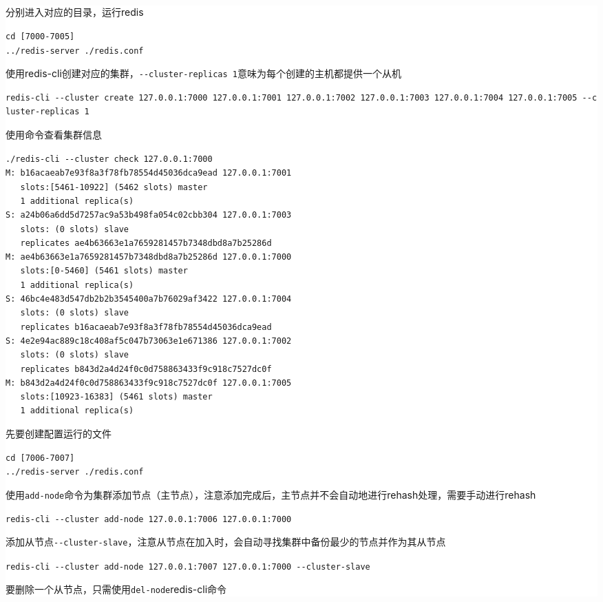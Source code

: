 分别进入对应的目录，运行redis

```
cd [7000-7005]
../redis-server ./redis.conf
```

使用redis-cli创建对应的集群，`--cluster-replicas 1`意味为每个创建的主机都提供一个从机

```
redis-cli --cluster create 127.0.0.1:7000 127.0.0.1:7001 127.0.0.1:7002 127.0.0.1:7003 127.0.0.1:7004 127.0.0.1:7005 --cluster-replicas 1
```

使用命令查看集群信息

```
./redis-cli --cluster check 127.0.0.1:7000
M: b16acaeab7e93f8a3f78fb78554d45036dca9ead 127.0.0.1:7001
   slots:[5461-10922] (5462 slots) master
   1 additional replica(s)
S: a24b06a6dd5d7257ac9a53b498fa054c02cbb304 127.0.0.1:7003
   slots: (0 slots) slave
   replicates ae4b63663e1a7659281457b7348dbd8a7b25286d
M: ae4b63663e1a7659281457b7348dbd8a7b25286d 127.0.0.1:7000
   slots:[0-5460] (5461 slots) master
   1 additional replica(s)
S: 46bc4e483d547db2b2b3545400a7b76029af3422 127.0.0.1:7004
   slots: (0 slots) slave
   replicates b16acaeab7e93f8a3f78fb78554d45036dca9ead
S: 4e2e94ac889c18c408af5c047b73063e1e671386 127.0.0.1:7002
   slots: (0 slots) slave
   replicates b843d2a4d24f0c0d758863433f9c918c7527dc0f
M: b843d2a4d24f0c0d758863433f9c918c7527dc0f 127.0.0.1:7005
   slots:[10923-16383] (5461 slots) master
   1 additional replica(s)
```

先要创建配置运行的文件

```
cd [7006-7007]
../redis-server ./redis.conf
```

使用`add-node`命令为集群添加节点（主节点），注意添加完成后，主节点并不会自动地进行rehash处理，需要手动进行rehash

```
redis-cli --cluster add-node 127.0.0.1:7006 127.0.0.1:7000
```

添加从节点`--cluster-slave`，注意从节点在加入时，会自动寻找集群中备份最少的节点并作为其从节点

```
redis-cli --cluster add-node 127.0.0.1:7007 127.0.0.1:7000 --cluster-slave
```

要删除一个从节点，只需使用`del-node`redis-cli命令
